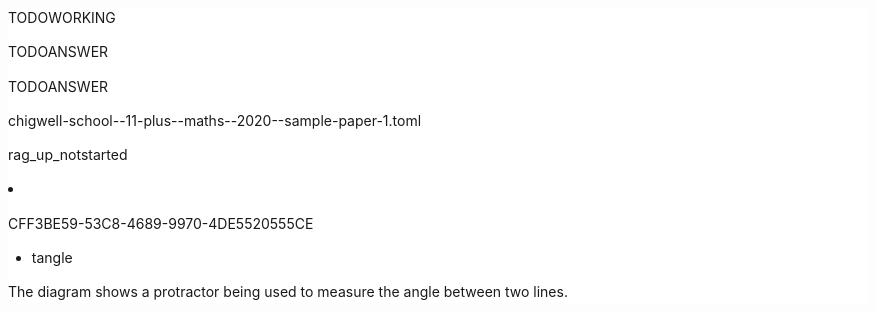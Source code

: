 TODOWORKING

</div>
</div>
<div class='answers'>
<div class='answer'>

TODOANSWER

</div>
<div class='answer'>

TODOANSWER

</div>
</div>

<div class='papername'>
<p>chigwell-school--11-plus--maths--2020--sample-paper-1.toml</p>
</div>
<div class='rag'>
<p>rag_up_notstarted</p>
</div>
</div>
</li>
<li>
<div class='question_envelope rag_up_notstarted question'>
<div class='uuid'>
<p>CFF3BE59-53C8-4689-9970-4DE5520555CE</p>
</div>
<div class='topics'>
<ul>
<li>
tangle
</li>
</ul>
</div>
<div class='question question'>

The diagram shows a protractor being used to measure the angle between two lines.
